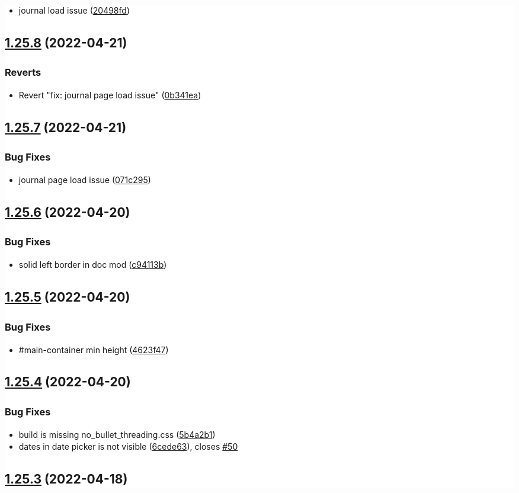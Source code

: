 * journal load issue ([20498fd](https://github.com/pengx17/logseq-dev-theme/commit/20498fdda9a651dfca535ac172f1fd2b3d864f78))

## [1.25.8](https://github.com/pengx17/logseq-dev-theme/compare/v1.25.7...v1.25.8) (2022-04-21)


### Reverts

* Revert "fix: journal page load issue" ([0b341ea](https://github.com/pengx17/logseq-dev-theme/commit/0b341ead0f8f9e4d4c7e7873066e9c159246df45))

## [1.25.7](https://github.com/pengx17/logseq-dev-theme/compare/v1.25.6...v1.25.7) (2022-04-21)


### Bug Fixes

* journal page load issue ([071c295](https://github.com/pengx17/logseq-dev-theme/commit/071c29507959d4a3c7601b9a845abf58078c43fb))

## [1.25.6](https://github.com/pengx17/logseq-dev-theme/compare/v1.25.5...v1.25.6) (2022-04-20)


### Bug Fixes

* solid left border in doc mod ([c94113b](https://github.com/pengx17/logseq-dev-theme/commit/c94113bd8acb6ff9443e53a6cbdf301bba036722))

## [1.25.5](https://github.com/pengx17/logseq-dev-theme/compare/v1.25.4...v1.25.5) (2022-04-20)


### Bug Fixes

* #main-container min height ([4623f47](https://github.com/pengx17/logseq-dev-theme/commit/4623f4781778de591154e7c1028188baa1d86814))

## [1.25.4](https://github.com/pengx17/logseq-dev-theme/compare/v1.25.3...v1.25.4) (2022-04-20)


### Bug Fixes

* build is missing no_bullet_threading.css ([5b4a2b1](https://github.com/pengx17/logseq-dev-theme/commit/5b4a2b15db66edee5d9816a190d68d444f0978b9))
* dates in date picker is not visible ([6cede63](https://github.com/pengx17/logseq-dev-theme/commit/6cede636f8b3ee42e649b4439a95dc456af75c94)), closes [#50](https://github.com/pengx17/logseq-dev-theme/issues/50)

## [1.25.3](https://github.com/pengx17/logseq-dev-theme/compare/v1.25.2...v1.25.3) (2022-04-18)
